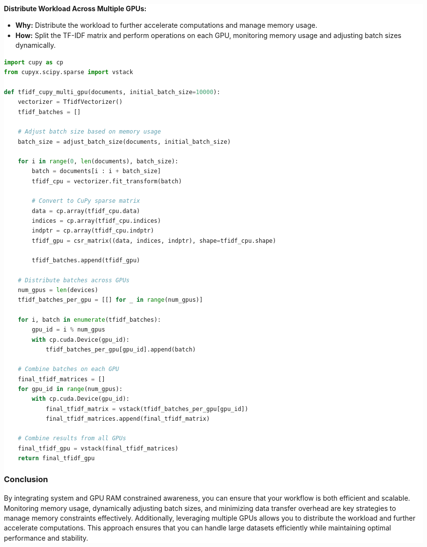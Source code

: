 **Distribute Workload Across Multiple GPUs:**
- **Why:** Distribute the workload to further accelerate computations and manage memory usage.
- **How:** Split the TF-IDF matrix and perform operations on each GPU, monitoring memory usage and adjusting batch sizes dynamically.

```python
import cupy as cp
from cupyx.scipy.sparse import vstack

def tfidf_cupy_multi_gpu(documents, initial_batch_size=10000):
    vectorizer = TfidfVectorizer()
    tfidf_batches = []

    # Adjust batch size based on memory usage
    batch_size = adjust_batch_size(documents, initial_batch_size)

    for i in range(0, len(documents), batch_size):
        batch = documents[i : i + batch_size]
        tfidf_cpu = vectorizer.fit_transform(batch)

        # Convert to CuPy sparse matrix
        data = cp.array(tfidf_cpu.data)
        indices = cp.array(tfidf_cpu.indices)
        indptr = cp.array(tfidf_cpu.indptr)
        tfidf_gpu = csr_matrix((data, indices, indptr), shape=tfidf_cpu.shape)

        tfidf_batches.append(tfidf_gpu)

    # Distribute batches across GPUs
    num_gpus = len(devices)
    tfidf_batches_per_gpu = [[] for _ in range(num_gpus)]

    for i, batch in enumerate(tfidf_batches):
        gpu_id = i % num_gpus
        with cp.cuda.Device(gpu_id):
            tfidf_batches_per_gpu[gpu_id].append(batch)

    # Combine batches on each GPU
    final_tfidf_matrices = []
    for gpu_id in range(num_gpus):
        with cp.cuda.Device(gpu_id):
            final_tfidf_matrix = vstack(tfidf_batches_per_gpu[gpu_id])
            final_tfidf_matrices.append(final_tfidf_matrix)

    # Combine results from all GPUs
    final_tfidf_gpu = vstack(final_tfidf_matrices)
    return final_tfidf_gpu
```

### Conclusion

By integrating system and GPU RAM constrained awareness, you can ensure that your workflow is both efficient and scalable. Monitoring memory usage, dynamically adjusting batch sizes, and minimizing data transfer overhead are key strategies to manage memory constraints effectively. Additionally, leveraging multiple GPUs allows you to distribute the workload and further accelerate computations. This approach ensures that you can handle large datasets efficiently while maintaining optimal performance and stability.

